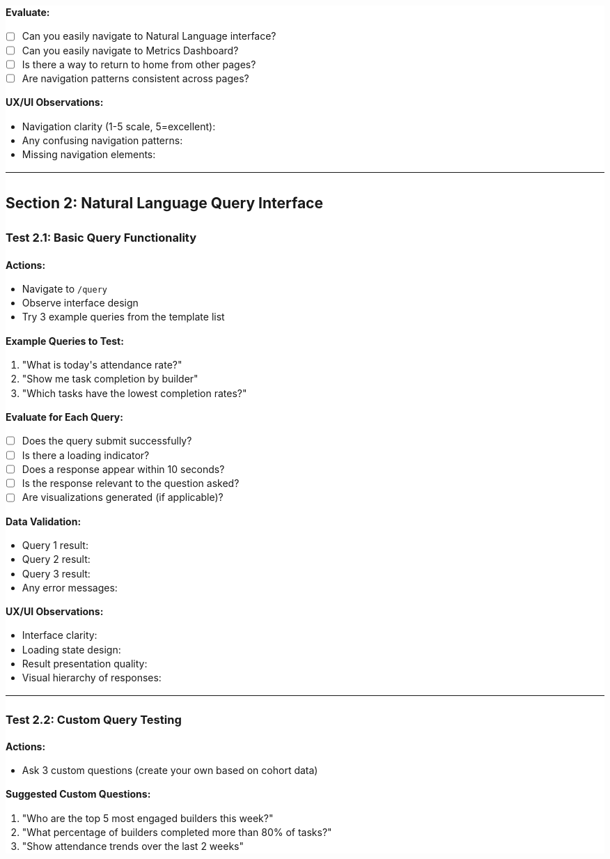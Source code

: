 **Evaluate:**
- [ ] Can you easily navigate to Natural Language interface?
- [ ] Can you easily navigate to Metrics Dashboard?
- [ ] Is there a way to return to home from other pages?
- [ ] Are navigation patterns consistent across pages?

**UX/UI Observations:**
- Navigation clarity (1-5 scale, 5=excellent):
- Any confusing navigation patterns:
- Missing navigation elements:

---

## Section 2: Natural Language Query Interface

### Test 2.1: Basic Query Functionality
**Actions:**
- Navigate to `/query`
- Observe interface design
- Try 3 example queries from the template list

**Example Queries to Test:**
1. "What is today's attendance rate?"
2. "Show me task completion by builder"
3. "Which tasks have the lowest completion rates?"

**Evaluate for Each Query:**
- [ ] Does the query submit successfully?
- [ ] Is there a loading indicator?
- [ ] Does a response appear within 10 seconds?
- [ ] Is the response relevant to the question asked?
- [ ] Are visualizations generated (if applicable)?

**Data Validation:**
- Query 1 result:
- Query 2 result:
- Query 3 result:
- Any error messages:

**UX/UI Observations:**
- Interface clarity:
- Loading state design:
- Result presentation quality:
- Visual hierarchy of responses:

---

### Test 2.2: Custom Query Testing
**Actions:**
- Ask 3 custom questions (create your own based on cohort data)

**Suggested Custom Questions:**
1. "Who are the top 5 most engaged builders this week?"
2. "What percentage of builders completed more than 80% of tasks?"
3. "Show attendance trends over the last 2 weeks"

